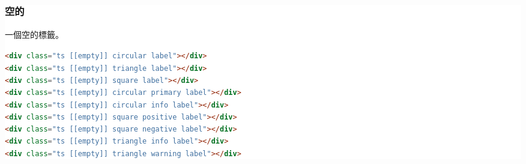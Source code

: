 ### 空的

一個空的標籤。

```html
<div class="ts [[empty]] circular label"></div>
<div class="ts [[empty]] triangle label"></div>
<div class="ts [[empty]] square label"></div>
<div class="ts [[empty]] circular primary label"></div>
<div class="ts [[empty]] circular info label"></div>
<div class="ts [[empty]] square positive label"></div>
<div class="ts [[empty]] square negative label"></div>
<div class="ts [[empty]] triangle info label"></div>
<div class="ts [[empty]] triangle warning label"></div>
```